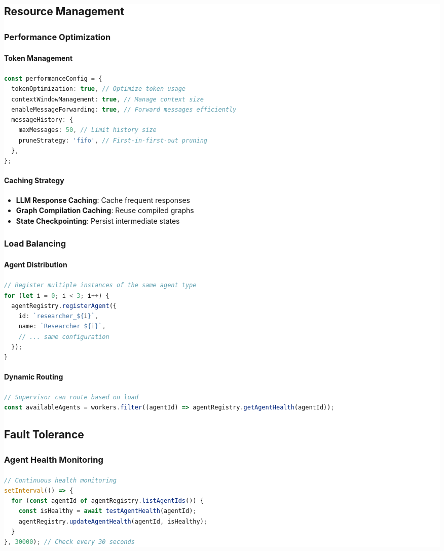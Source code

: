 ## Resource Management

### Performance Optimization

#### Token Management

```typescript
const performanceConfig = {
  tokenOptimization: true, // Optimize token usage
  contextWindowManagement: true, // Manage context size
  enableMessageForwarding: true, // Forward messages efficiently
  messageHistory: {
    maxMessages: 50, // Limit history size
    pruneStrategy: 'fifo', // First-in-first-out pruning
  },
};
```

#### Caching Strategy

- **LLM Response Caching**: Cache frequent responses
- **Graph Compilation Caching**: Reuse compiled graphs
- **State Checkpointing**: Persist intermediate states

### Load Balancing

#### Agent Distribution

```typescript
// Register multiple instances of the same agent type
for (let i = 0; i < 3; i++) {
  agentRegistry.registerAgent({
    id: `researcher_${i}`,
    name: `Researcher ${i}`,
    // ... same configuration
  });
}
```

#### Dynamic Routing

```typescript
// Supervisor can route based on load
const availableAgents = workers.filter((agentId) => agentRegistry.getAgentHealth(agentId));
```

## Fault Tolerance

### Agent Health Monitoring

```typescript
// Continuous health monitoring
setInterval(() => {
  for (const agentId of agentRegistry.listAgentIds()) {
    const isHealthy = await testAgentHealth(agentId);
    agentRegistry.updateAgentHealth(agentId, isHealthy);
  }
}, 30000); // Check every 30 seconds
```
